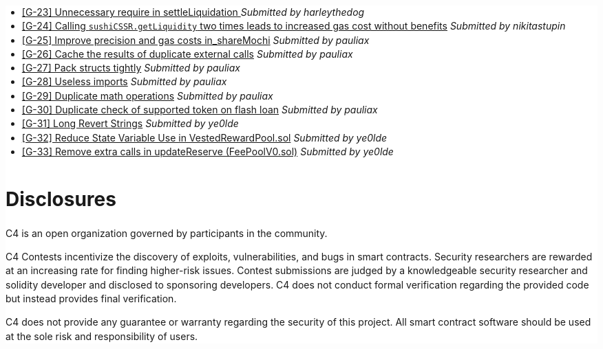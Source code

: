 - [[G-23] Unnecessary require in settleLiquidation ](https://github.com/code-423n4/2021-10-mochi-findings/issues/71) _Submitted by harleythedog_
- [[G-24] Calling `sushiCSSR.getLiquidity` two times leads to increased gas cost without benefits](https://github.com/code-423n4/2021-10-mochi-findings/issues/83) _Submitted by nikitastupin_
- [[G-25] Improve precision and gas costs in_shareMochi](https://github.com/code-423n4/2021-10-mochi-findings/issues/150) _Submitted by pauliax_
- [[G-26] Cache the results of duplicate external calls](https://github.com/code-423n4/2021-10-mochi-findings/issues/152) _Submitted by pauliax_
- [[G-27] Pack structs tightly](https://github.com/code-423n4/2021-10-mochi-findings/issues/153) _Submitted by pauliax_
- [[G-28] Useless imports](https://github.com/code-423n4/2021-10-mochi-findings/issues/154) _Submitted by pauliax_
- [[G-29] Duplicate math operations](https://github.com/code-423n4/2021-10-mochi-findings/issues/158) _Submitted by pauliax_
- [[G-30] Duplicate check of supported token on flash loan](https://github.com/code-423n4/2021-10-mochi-findings/issues/160) _Submitted by pauliax_
- [[G-31] Long Revert Strings](https://github.com/code-423n4/2021-10-mochi-findings/issues/41) _Submitted by ye0lde_
- [[G-32] Reduce State Variable Use in VestedRewardPool.sol](https://github.com/code-423n4/2021-10-mochi-findings/issues/43) _Submitted by ye0lde_
- [[G-33] Remove extra calls in updateReserve (FeePoolV0.sol)](https://github.com/code-423n4/2021-10-mochi-findings/issues/79) _Submitted by ye0lde_

# Disclosures

C4 is an open organization governed by participants in the community.

C4 Contests incentivize the discovery of exploits, vulnerabilities, and bugs in smart contracts. Security researchers are rewarded at an increasing rate for finding higher-risk issues. Contest submissions are judged by a knowledgeable security researcher and solidity developer and disclosed to sponsoring developers. C4 does not conduct formal verification regarding the provided code but instead provides final verification.

C4 does not provide any guarantee or warranty regarding the security of this project. All smart contract software should be used at the sole risk and responsibility of users.